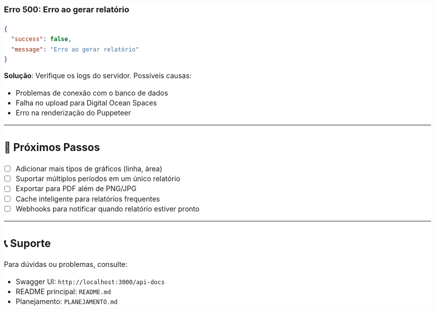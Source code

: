 ### Erro 500: Erro ao gerar relatório
```json
{
  "success": false,
  "message": "Erro ao gerar relatório"
}
```
**Solução**: Verifique os logs do servidor. Possíveis causas:
- Problemas de conexão com o banco de dados
- Falha no upload para Digital Ocean Spaces
- Erro na renderização do Puppeteer

---

## 🚀 Próximos Passos

- [ ] Adicionar mais tipos de gráficos (linha, área)
- [ ] Suportar múltiplos períodos em um único relatório
- [ ] Exportar para PDF além de PNG/JPG
- [ ] Cache inteligente para relatórios frequentes
- [ ] Webhooks para notificar quando relatório estiver pronto

---

## 📞 Suporte

Para dúvidas ou problemas, consulte:
- Swagger UI: `http://localhost:3000/api-docs`
- README principal: `README.md`
- Planejamento: `PLANEJAMENTO.md`
